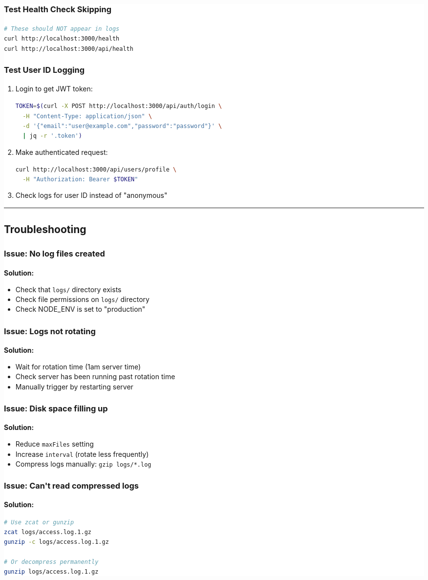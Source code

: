 ### Test Health Check Skipping
```bash
# These should NOT appear in logs
curl http://localhost:3000/health
curl http://localhost:3000/api/health
```

### Test User ID Logging
1. Login to get JWT token:
   ```bash
   TOKEN=$(curl -X POST http://localhost:3000/api/auth/login \
     -H "Content-Type: application/json" \
     -d '{"email":"user@example.com","password":"password"}' \
     | jq -r '.token')
   ```

2. Make authenticated request:
   ```bash
   curl http://localhost:3000/api/users/profile \
     -H "Authorization: Bearer $TOKEN"
   ```

3. Check logs for user ID instead of "anonymous"

---

## Troubleshooting

### Issue: No log files created
**Solution:**
- Check that `logs/` directory exists
- Check file permissions on `logs/` directory
- Check NODE_ENV is set to "production"

### Issue: Logs not rotating
**Solution:**
- Wait for rotation time (1am server time)
- Check server has been running past rotation time
- Manually trigger by restarting server

### Issue: Disk space filling up
**Solution:**
- Reduce `maxFiles` setting
- Increase `interval` (rotate less frequently)
- Compress logs manually: `gzip logs/*.log`

### Issue: Can't read compressed logs
**Solution:**
```bash
# Use zcat or gunzip
zcat logs/access.log.1.gz
gunzip -c logs/access.log.1.gz

# Or decompress permanently
gunzip logs/access.log.1.gz
```

